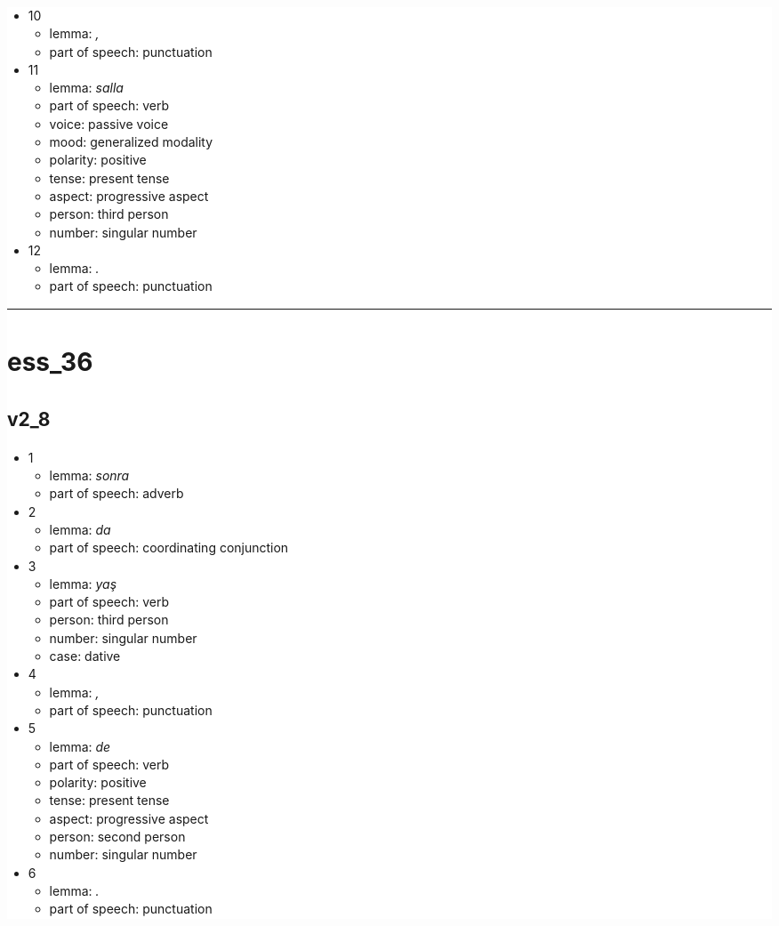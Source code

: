 - 10
	- lemma: _,_
	- part of speech: punctuation
- 11
	- lemma: _salla_
	- part of speech: verb
	- voice: passive voice
	- mood: generalized modality
	- polarity: positive
	- tense: present tense
	- aspect: progressive aspect
	- person: third person
	- number: singular number
- 12
	- lemma: _._
	- part of speech: punctuation

--------------------------------------------------

# ess_36

## v2_8

- 1
	- lemma: _sonra_
	- part of speech: adverb
- 2
	- lemma: _da_
	- part of speech: coordinating conjunction
- 3
	- lemma: _yaş_
	- part of speech: verb
	- person: third person
	- number: singular number
	- case: dative
- 4
	- lemma: _,_
	- part of speech: punctuation
- 5
	- lemma: _de_
	- part of speech: verb
	- polarity: positive
	- tense: present tense
	- aspect: progressive aspect
	- person: second person
	- number: singular number
- 6
	- lemma: _._
	- part of speech: punctuation
